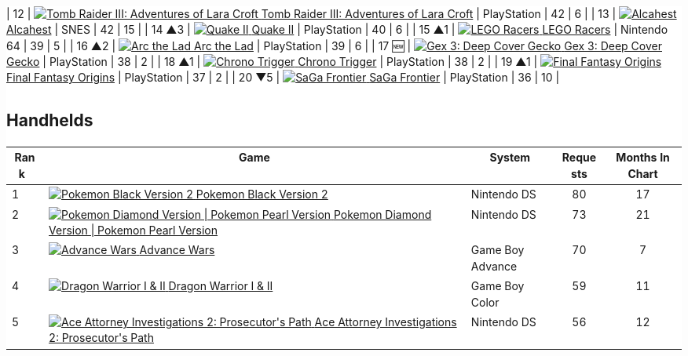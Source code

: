 | 12               | <a class="gameicon-link" href="https://retroachievements.org/game/11375" target="_blank" rel="noopener"> <img class="gameicon" src="https://retroachievements.org/Images/047406.png" alt="Tomb Raider III: Adventures of Lara Croft"> <span>Tomb Raider III: Adventures of Lara Croft</span></a> | PlayStation |    42    |        6        |
| 13               | <a class="gameicon-link" href="https://retroachievements.org/game/2639" target="_blank" rel="noopener"> <img class="gameicon" src="https://retroachievements.org/Images/024432.png" alt="Alcahest"> <span>Alcahest</span></a>                                                                    | SNES        |    42    |       15        |
| 14 ▲3            | <a class="gameicon-link" href="https://retroachievements.org/game/14629" target="_blank" rel="noopener"> <img class="gameicon" src="https://retroachievements.org/Images/047484.png" alt="Quake II"> <span>Quake II</span></a>                                                                   | PlayStation |    40    |        6        |
| 15 ▲1            | <a class="gameicon-link" href="https://retroachievements.org/game/10168" target="_blank" rel="noopener"> <img class="gameicon" src="https://retroachievements.org/Images/015534.png" alt="LEGO Racers"> <span>LEGO Racers</span></a>                                                             | Nintendo 64 |    39    |        5        |
| 16 ▲2            | <a class="gameicon-link" href="https://retroachievements.org/game/14369" target="_blank" rel="noopener"> <img class="gameicon" src="https://retroachievements.org/Images/029637.png" alt="Arc the Lad"> <span>Arc the Lad</span></a>                                                             | PlayStation |    39    |        6        |
| 17 🆕             | <a class="gameicon-link" href="https://retroachievements.org/game/11384" target="_blank" rel="noopener"> <img class="gameicon" src="https://retroachievements.org/Images/026724.png" alt="Gex 3: Deep Cover Gecko"> <span>Gex 3: Deep Cover Gecko</span></a>                                     | PlayStation |    38    |        2        |
| 18 ▲1            | <a class="gameicon-link" href="https://retroachievements.org/game/11243" target="_blank" rel="noopener"> <img class="gameicon" src="https://retroachievements.org/Images/020229.png" alt="Chrono Trigger"> <span>Chrono Trigger</span></a>                                                       | PlayStation |    38    |        2        |
| 19 ▲1            | <a class="gameicon-link" href="https://retroachievements.org/game/11332" target="_blank" rel="noopener"> <img class="gameicon" src="https://retroachievements.org/Images/047926.png" alt="Final Fantasy Origins"> <span>Final Fantasy Origins</span></a>                                         | PlayStation |    37    |        2        |
| 20 ▼5            | <a class="gameicon-link" href="https://retroachievements.org/game/11349" target="_blank" rel="noopener"> <img class="gameicon" src="https://retroachievements.org/Images/043272.png" alt="SaGa Frontier"> <span>SaGa Frontier</span></a>                                                         | PlayStation |    36    |       10        |

## Handhelds

| Rank&nbsp;&nbsp; | Game                                                                                                                                                                                                                                                                                                           | System               | Requests | Months In Chart |
| ---------------- | -------------------------------------------------------------------------------------------------------------------------------------------------------------------------------------------------------------------------------------------------------------------------------------------------------------- | -------------------- | :------: | :-------------: |
| 1                | <a class="gameicon-link" href="https://retroachievements.org/game/5853" target="_blank" rel="noopener"> <img class="gameicon" src="https://retroachievements.org/Images/032907.png" alt="Pokemon Black Version 2"> <span>Pokemon Black Version 2</span></a>                                                    | Nintendo DS          |    80    |       17        |
| 2                | <a class="gameicon-link" href="https://retroachievements.org/game/9852" target="_blank" rel="noopener"> <img class="gameicon" src="https://retroachievements.org/Images/030624.png" alt="Pokemon Diamond Version \| Pokemon Pearl Version"> <span>Pokemon Diamond Version \| Pokemon Pearl Version</span></a>  | Nintendo DS          |    73    |       21        |
| 3                | <a class="gameicon-link" href="https://retroachievements.org/game/506" target="_blank" rel="noopener"> <img class="gameicon" src="https://retroachievements.org/Images/002527.png" alt="Advance Wars"> <span>Advance Wars</span></a>                                                                           | Game Boy Advance     |    70    |        7        |
| 4                | <a class="gameicon-link" href="https://retroachievements.org/game/3818" target="_blank" rel="noopener"> <img class="gameicon" src="https://retroachievements.org/Images/008418.png" alt="Dragon Warrior I & II"> <span>Dragon Warrior I & II</span></a>                                                        | Game Boy Color       |    59    |       11        |
| 5                | <a class="gameicon-link" href="https://retroachievements.org/game/16297" target="_blank" rel="noopener"> <img class="gameicon" src="https://retroachievements.org/Images/047393.png" alt="Ace Attorney Investigations 2: Prosecutor's Path"> <span>Ace Attorney Investigations 2: Prosecutor's Path</span></a> | Nintendo DS          |    56    |       12        |